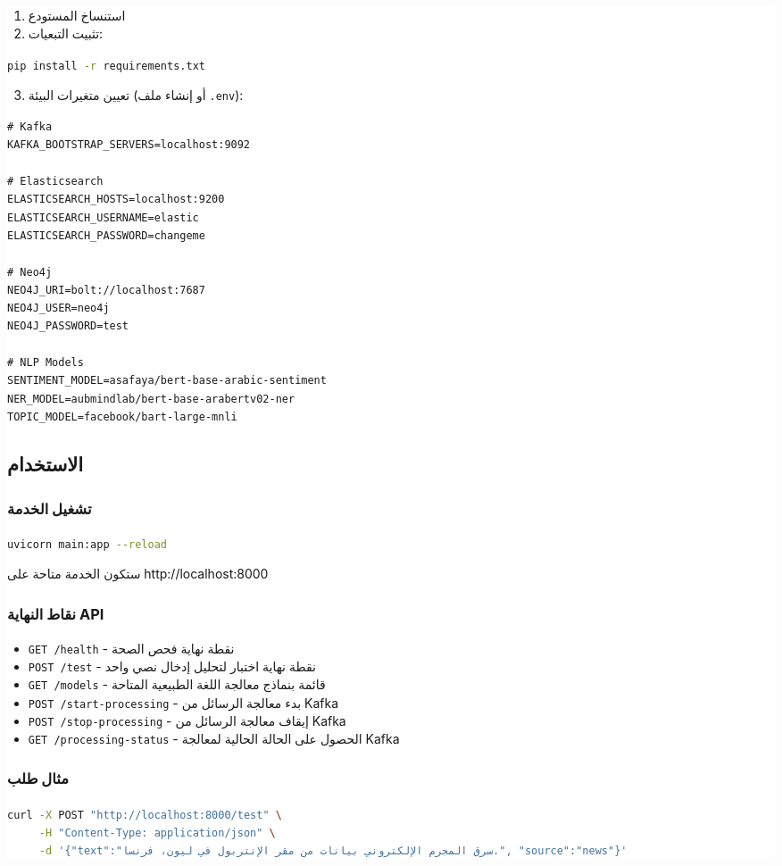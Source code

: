 1. استنساخ المستودع
2. تثبيت التبعيات:

```bash
pip install -r requirements.txt
```

3. تعيين متغيرات البيئة (أو إنشاء ملف `.env`):

```
# Kafka
KAFKA_BOOTSTRAP_SERVERS=localhost:9092

# Elasticsearch
ELASTICSEARCH_HOSTS=localhost:9200
ELASTICSEARCH_USERNAME=elastic
ELASTICSEARCH_PASSWORD=changeme

# Neo4j
NEO4J_URI=bolt://localhost:7687
NEO4J_USER=neo4j
NEO4J_PASSWORD=test

# NLP Models
SENTIMENT_MODEL=asafaya/bert-base-arabic-sentiment
NER_MODEL=aubmindlab/bert-base-arabertv02-ner
TOPIC_MODEL=facebook/bart-large-mnli
```

## الاستخدام

### تشغيل الخدمة

```bash
uvicorn main:app --reload
```

ستكون الخدمة متاحة على http://localhost:8000

### نقاط النهاية API

- `GET /health` - نقطة نهاية فحص الصحة
- `POST /test` - نقطة نهاية اختبار لتحليل إدخال نصي واحد
- `GET /models` - قائمة بنماذج معالجة اللغة الطبيعية المتاحة
- `POST /start-processing` - بدء معالجة الرسائل من Kafka
- `POST /stop-processing` - إيقاف معالجة الرسائل من Kafka
- `GET /processing-status` - الحصول على الحالة الحالية لمعالجة Kafka

### مثال طلب

```bash
curl -X POST "http://localhost:8000/test" \
     -H "Content-Type: application/json" \
     -d '{"text":"سرق المجرم الإلكتروني بيانات من مقر الإنتربول في ليون، فرنسا.", "source":"news"}'
```
